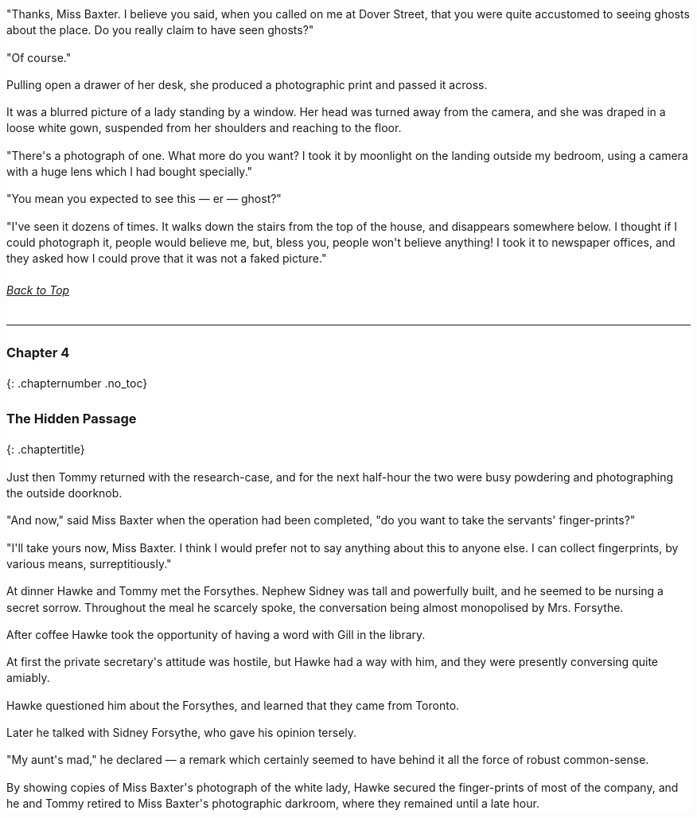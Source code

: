 &quot;Thanks, Miss Baxter. I believe you said, when you called on me at Dover Street, that you were quite accustomed to seeing ghosts about the place. Do you really claim to have seen ghosts?&quot;

&quot;Of course.&quot;

Pulling open a drawer of her desk, she produced a photographic print and passed it across.

It was a blurred picture of a lady standing by a window. Her head was turned away from the camera, and she was draped in a loose white gown, suspended from her shoulders and reaching to the floor.

&quot;There&#39;s a photograph of one. What more do you want? I took it by moonlight on the landing outside my bedroom, using a camera with a huge lens which I had bought specially.&quot;

&quot;You mean you expected to see this — er — ghost?&quot;

&quot;I&#39;ve seen it dozens of times. It walks down the stairs from the top of the house, and disappears somewhere below. I thought if I could photograph it, people would believe me, but, bless you, people won&#39;t believe anything! I took it to newspaper offices, and they asked how I could prove that it was not a faked picture.&quot;

<h6 class="btt"><a href="#top">Back to Top</a></h6>

<hr>

### Chapter 4
{: .chapternumber .no_toc}

### The Hidden Passage
{: .chaptertitle}

Just then Tommy returned with the research-case, and for the next half-hour the two were busy powdering and photographing the outside doorknob.

&quot;And now,&quot; said Miss Baxter when the operation had been completed, &quot;do you want to take the servants&#39; finger-prints?&quot;

&quot;I&#39;ll take yours now, Miss Baxter. I think I would prefer not to say anything about this to anyone else. I can collect fingerprints, by various means, surreptitiously.&quot;

At dinner Hawke and Tommy met the Forsythes. Nephew Sidney was tall and powerfully built, and he seemed to be nursing a secret sorrow. Throughout the meal he scarcely spoke, the conversation being almost monopolised by Mrs. Forsythe.

After coffee Hawke took the opportunity of having a word with Gill in the library.

At first the private secretary&#39;s attitude was hostile, but Hawke had a way with him, and they were presently conversing quite amiably.

Hawke questioned him about the Forsythes, and learned that they came from Toronto.

Later he talked with Sidney Forsythe, who gave his opinion tersely.

&quot;My aunt&#39;s mad,&quot; he declared — a remark which certainly seemed to have behind it all the force of robust common-sense.

By showing copies of Miss Baxter&#39;s photograph of the white lady, Hawke secured the finger-prints of most of the company, and he and Tommy retired to Miss Baxter&#39;s photographic darkroom, where they remained until a late hour.
